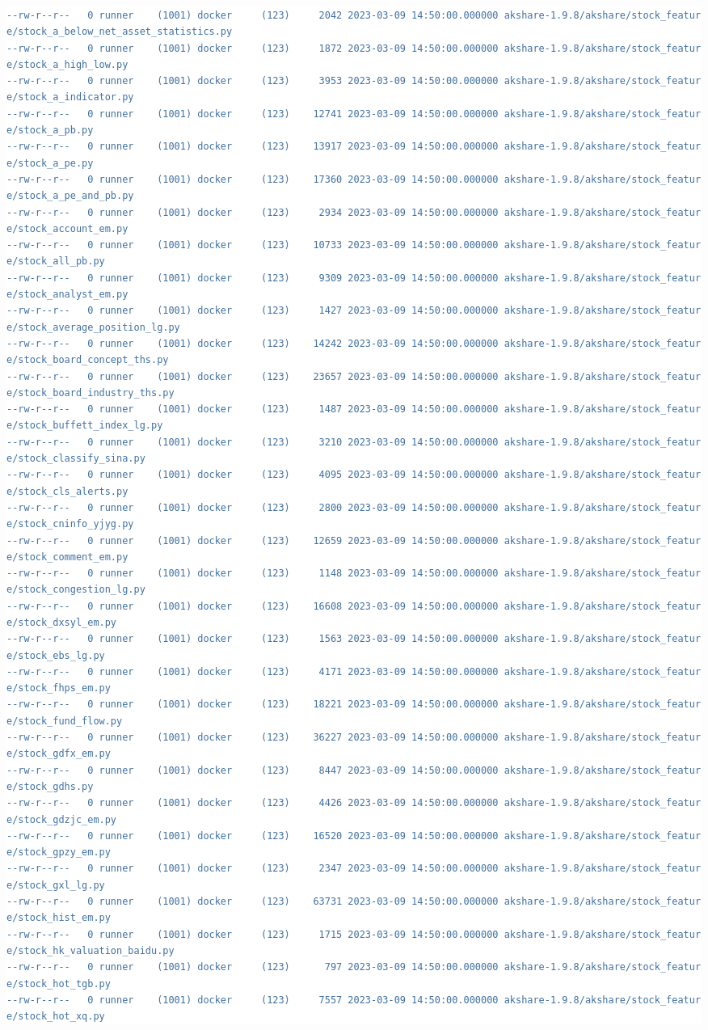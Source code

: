 ```diff
--rw-r--r--   0 runner    (1001) docker     (123)     2042 2023-03-09 14:50:00.000000 akshare-1.9.8/akshare/stock_feature/stock_a_below_net_asset_statistics.py
--rw-r--r--   0 runner    (1001) docker     (123)     1872 2023-03-09 14:50:00.000000 akshare-1.9.8/akshare/stock_feature/stock_a_high_low.py
--rw-r--r--   0 runner    (1001) docker     (123)     3953 2023-03-09 14:50:00.000000 akshare-1.9.8/akshare/stock_feature/stock_a_indicator.py
--rw-r--r--   0 runner    (1001) docker     (123)    12741 2023-03-09 14:50:00.000000 akshare-1.9.8/akshare/stock_feature/stock_a_pb.py
--rw-r--r--   0 runner    (1001) docker     (123)    13917 2023-03-09 14:50:00.000000 akshare-1.9.8/akshare/stock_feature/stock_a_pe.py
--rw-r--r--   0 runner    (1001) docker     (123)    17360 2023-03-09 14:50:00.000000 akshare-1.9.8/akshare/stock_feature/stock_a_pe_and_pb.py
--rw-r--r--   0 runner    (1001) docker     (123)     2934 2023-03-09 14:50:00.000000 akshare-1.9.8/akshare/stock_feature/stock_account_em.py
--rw-r--r--   0 runner    (1001) docker     (123)    10733 2023-03-09 14:50:00.000000 akshare-1.9.8/akshare/stock_feature/stock_all_pb.py
--rw-r--r--   0 runner    (1001) docker     (123)     9309 2023-03-09 14:50:00.000000 akshare-1.9.8/akshare/stock_feature/stock_analyst_em.py
--rw-r--r--   0 runner    (1001) docker     (123)     1427 2023-03-09 14:50:00.000000 akshare-1.9.8/akshare/stock_feature/stock_average_position_lg.py
--rw-r--r--   0 runner    (1001) docker     (123)    14242 2023-03-09 14:50:00.000000 akshare-1.9.8/akshare/stock_feature/stock_board_concept_ths.py
--rw-r--r--   0 runner    (1001) docker     (123)    23657 2023-03-09 14:50:00.000000 akshare-1.9.8/akshare/stock_feature/stock_board_industry_ths.py
--rw-r--r--   0 runner    (1001) docker     (123)     1487 2023-03-09 14:50:00.000000 akshare-1.9.8/akshare/stock_feature/stock_buffett_index_lg.py
--rw-r--r--   0 runner    (1001) docker     (123)     3210 2023-03-09 14:50:00.000000 akshare-1.9.8/akshare/stock_feature/stock_classify_sina.py
--rw-r--r--   0 runner    (1001) docker     (123)     4095 2023-03-09 14:50:00.000000 akshare-1.9.8/akshare/stock_feature/stock_cls_alerts.py
--rw-r--r--   0 runner    (1001) docker     (123)     2800 2023-03-09 14:50:00.000000 akshare-1.9.8/akshare/stock_feature/stock_cninfo_yjyg.py
--rw-r--r--   0 runner    (1001) docker     (123)    12659 2023-03-09 14:50:00.000000 akshare-1.9.8/akshare/stock_feature/stock_comment_em.py
--rw-r--r--   0 runner    (1001) docker     (123)     1148 2023-03-09 14:50:00.000000 akshare-1.9.8/akshare/stock_feature/stock_congestion_lg.py
--rw-r--r--   0 runner    (1001) docker     (123)    16608 2023-03-09 14:50:00.000000 akshare-1.9.8/akshare/stock_feature/stock_dxsyl_em.py
--rw-r--r--   0 runner    (1001) docker     (123)     1563 2023-03-09 14:50:00.000000 akshare-1.9.8/akshare/stock_feature/stock_ebs_lg.py
--rw-r--r--   0 runner    (1001) docker     (123)     4171 2023-03-09 14:50:00.000000 akshare-1.9.8/akshare/stock_feature/stock_fhps_em.py
--rw-r--r--   0 runner    (1001) docker     (123)    18221 2023-03-09 14:50:00.000000 akshare-1.9.8/akshare/stock_feature/stock_fund_flow.py
--rw-r--r--   0 runner    (1001) docker     (123)    36227 2023-03-09 14:50:00.000000 akshare-1.9.8/akshare/stock_feature/stock_gdfx_em.py
--rw-r--r--   0 runner    (1001) docker     (123)     8447 2023-03-09 14:50:00.000000 akshare-1.9.8/akshare/stock_feature/stock_gdhs.py
--rw-r--r--   0 runner    (1001) docker     (123)     4426 2023-03-09 14:50:00.000000 akshare-1.9.8/akshare/stock_feature/stock_gdzjc_em.py
--rw-r--r--   0 runner    (1001) docker     (123)    16520 2023-03-09 14:50:00.000000 akshare-1.9.8/akshare/stock_feature/stock_gpzy_em.py
--rw-r--r--   0 runner    (1001) docker     (123)     2347 2023-03-09 14:50:00.000000 akshare-1.9.8/akshare/stock_feature/stock_gxl_lg.py
--rw-r--r--   0 runner    (1001) docker     (123)    63731 2023-03-09 14:50:00.000000 akshare-1.9.8/akshare/stock_feature/stock_hist_em.py
--rw-r--r--   0 runner    (1001) docker     (123)     1715 2023-03-09 14:50:00.000000 akshare-1.9.8/akshare/stock_feature/stock_hk_valuation_baidu.py
--rw-r--r--   0 runner    (1001) docker     (123)      797 2023-03-09 14:50:00.000000 akshare-1.9.8/akshare/stock_feature/stock_hot_tgb.py
--rw-r--r--   0 runner    (1001) docker     (123)     7557 2023-03-09 14:50:00.000000 akshare-1.9.8/akshare/stock_feature/stock_hot_xq.py
```